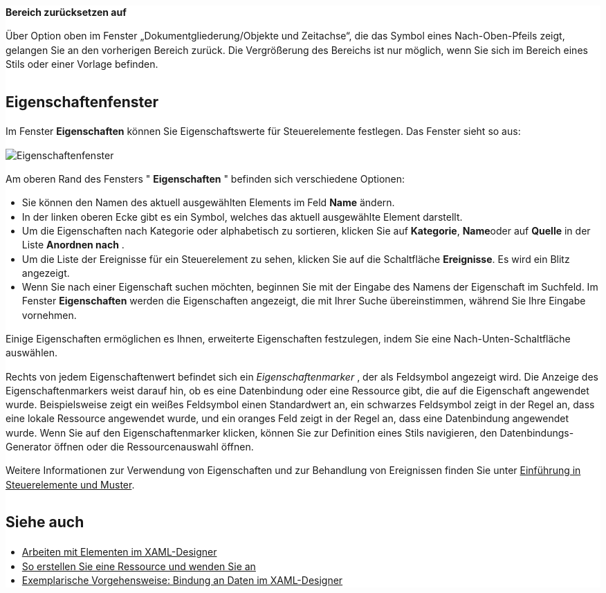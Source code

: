 **Bereich zurücksetzen auf**

Über Option oben im Fenster „Dokumentgliederung/Objekte und Zeitachse“, die das Symbol eines Nach-Oben-Pfeils zeigt, gelangen Sie an den vorherigen Bereich zurück. Die Vergrößerung des Bereichs ist nur möglich, wenn Sie sich im Bereich eines Stils oder einer Vorlage befinden.

## <a name="properties-window"></a>Eigenschaftenfenster

Im Fenster **Eigenschaften** können Sie Eigenschaftswerte für Steuerelemente festlegen. Das Fenster sieht so aus:

![Eigenschaftenfenster](media/xaml-designer-properties-window.png)

Am oberen Rand des Fensters " **Eigenschaften** " befinden sich verschiedene Optionen:

- Sie können den Namen des aktuell ausgewählten Elements im Feld **Name** ändern.
- In der linken oberen Ecke gibt es ein Symbol, welches das aktuell ausgewählte Element darstellt.
- Um die Eigenschaften nach Kategorie oder alphabetisch zu sortieren, klicken Sie auf **Kategorie**, **Name**oder auf **Quelle** in der Liste **Anordnen nach** .
- Um die Liste der Ereignisse für ein Steuerelement zu sehen, klicken Sie auf die Schaltfläche **Ereignisse**. Es wird ein Blitz angezeigt.
- Wenn Sie nach einer Eigenschaft suchen möchten, beginnen Sie mit der Eingabe des Namens der Eigenschaft im Suchfeld. Im Fenster **Eigenschaften** werden die Eigenschaften angezeigt, die mit Ihrer Suche übereinstimmen, während Sie Ihre Eingabe vornehmen.

Einige Eigenschaften ermöglichen es Ihnen, erweiterte Eigenschaften festzulegen, indem Sie eine Nach-Unten-Schaltfläche auswählen.

Rechts von jedem Eigenschaftenwert befindet sich ein *Eigenschaftenmarker* , der als Feldsymbol angezeigt wird. Die Anzeige des Eigenschaftenmarkers weist darauf hin, ob es eine Datenbindung oder eine Ressource gibt, die auf die Eigenschaft angewendet wurde. Beispielsweise zeigt ein weißes Feldsymbol einen Standardwert an, ein schwarzes Feldsymbol zeigt in der Regel an, dass eine lokale Ressource angewendet wurde, und ein oranges Feld zeigt in der Regel an, dass eine Datenbindung angewendet wurde. Wenn Sie auf den Eigenschaftenmarker klicken, können Sie zur Definition eines Stils navigieren, den Datenbindungs-Generator öffnen oder die Ressourcenauswahl öffnen.

Weitere Informationen zur Verwendung von Eigenschaften und zur Behandlung von Ereignissen finden Sie unter [Einführung in Steuerelemente und Muster](/windows/uwp/design/controls-and-patterns/controls-and-events-intro).

## <a name="see-also"></a>Siehe auch

- [Arbeiten mit Elementen im XAML-Designer](../xaml-tools/working-with-elements-in-xaml-designer.md)
- [So erstellen Sie eine Ressource und wenden Sie an](../xaml-tools/how-to-create-and-apply-a-resource.md)
- [Exemplarische Vorgehensweise: Bindung an Daten im XAML-Designer](../xaml-tools/walkthrough-binding-to-data-in-xaml-designer.md)
